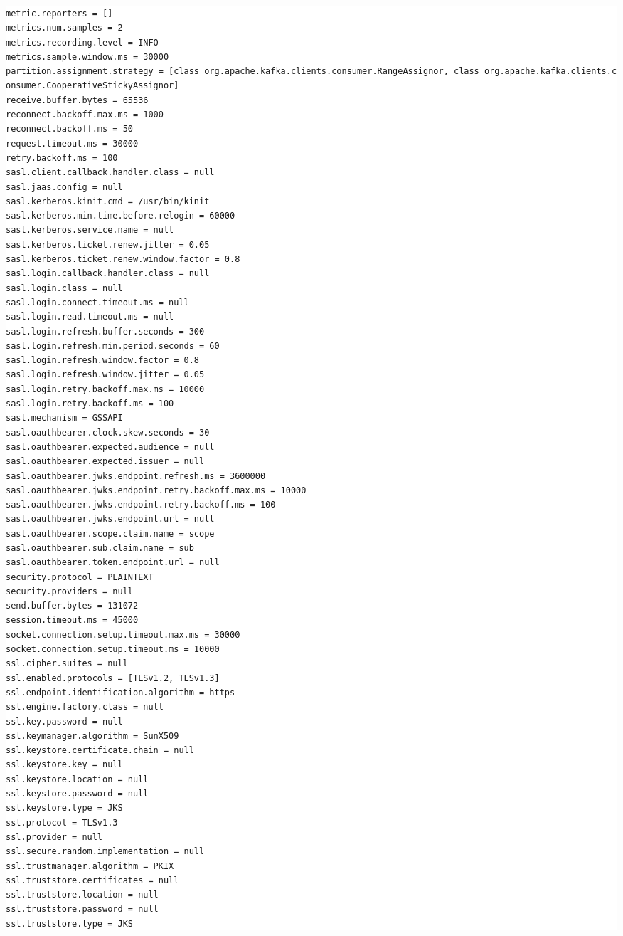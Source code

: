 	metric.reporters = []
	metrics.num.samples = 2
	metrics.recording.level = INFO
	metrics.sample.window.ms = 30000
	partition.assignment.strategy = [class org.apache.kafka.clients.consumer.RangeAssignor, class org.apache.kafka.clients.consumer.CooperativeStickyAssignor]
	receive.buffer.bytes = 65536
	reconnect.backoff.max.ms = 1000
	reconnect.backoff.ms = 50
	request.timeout.ms = 30000
	retry.backoff.ms = 100
	sasl.client.callback.handler.class = null
	sasl.jaas.config = null
	sasl.kerberos.kinit.cmd = /usr/bin/kinit
	sasl.kerberos.min.time.before.relogin = 60000
	sasl.kerberos.service.name = null
	sasl.kerberos.ticket.renew.jitter = 0.05
	sasl.kerberos.ticket.renew.window.factor = 0.8
	sasl.login.callback.handler.class = null
	sasl.login.class = null
	sasl.login.connect.timeout.ms = null
	sasl.login.read.timeout.ms = null
	sasl.login.refresh.buffer.seconds = 300
	sasl.login.refresh.min.period.seconds = 60
	sasl.login.refresh.window.factor = 0.8
	sasl.login.refresh.window.jitter = 0.05
	sasl.login.retry.backoff.max.ms = 10000
	sasl.login.retry.backoff.ms = 100
	sasl.mechanism = GSSAPI
	sasl.oauthbearer.clock.skew.seconds = 30
	sasl.oauthbearer.expected.audience = null
	sasl.oauthbearer.expected.issuer = null
	sasl.oauthbearer.jwks.endpoint.refresh.ms = 3600000
	sasl.oauthbearer.jwks.endpoint.retry.backoff.max.ms = 10000
	sasl.oauthbearer.jwks.endpoint.retry.backoff.ms = 100
	sasl.oauthbearer.jwks.endpoint.url = null
	sasl.oauthbearer.scope.claim.name = scope
	sasl.oauthbearer.sub.claim.name = sub
	sasl.oauthbearer.token.endpoint.url = null
	security.protocol = PLAINTEXT
	security.providers = null
	send.buffer.bytes = 131072
	session.timeout.ms = 45000
	socket.connection.setup.timeout.max.ms = 30000
	socket.connection.setup.timeout.ms = 10000
	ssl.cipher.suites = null
	ssl.enabled.protocols = [TLSv1.2, TLSv1.3]
	ssl.endpoint.identification.algorithm = https
	ssl.engine.factory.class = null
	ssl.key.password = null
	ssl.keymanager.algorithm = SunX509
	ssl.keystore.certificate.chain = null
	ssl.keystore.key = null
	ssl.keystore.location = null
	ssl.keystore.password = null
	ssl.keystore.type = JKS
	ssl.protocol = TLSv1.3
	ssl.provider = null
	ssl.secure.random.implementation = null
	ssl.trustmanager.algorithm = PKIX
	ssl.truststore.certificates = null
	ssl.truststore.location = null
	ssl.truststore.password = null
	ssl.truststore.type = JKS